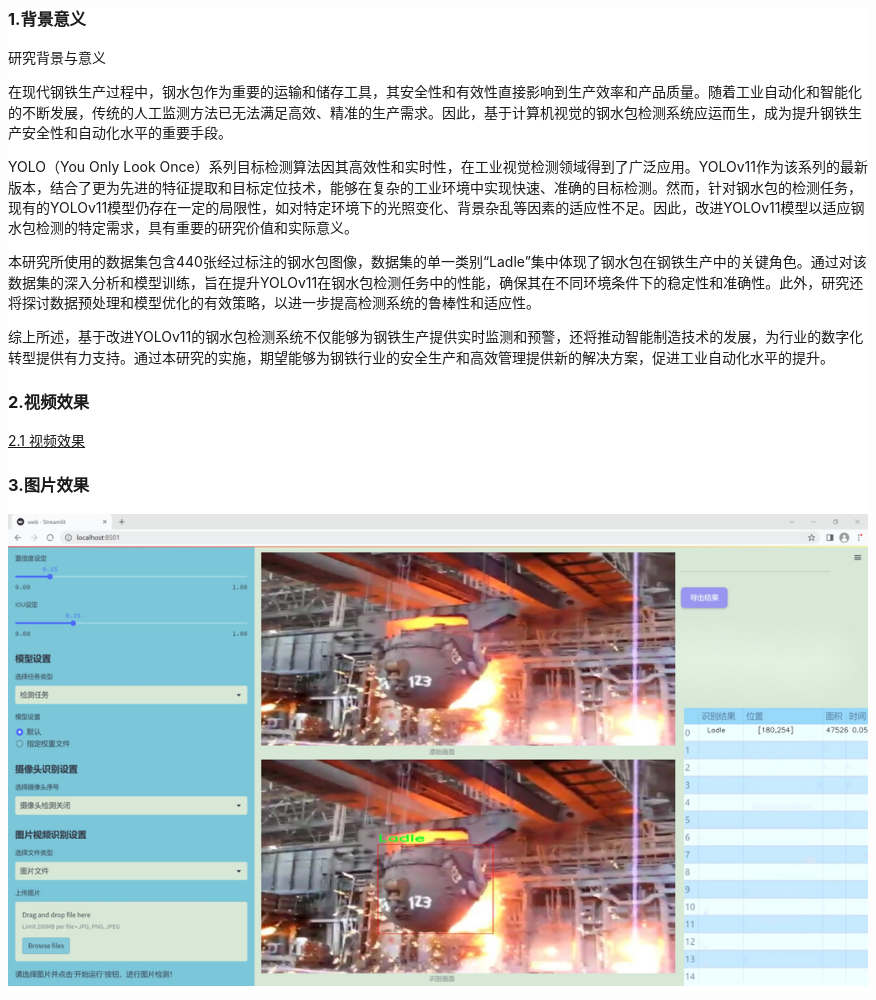 ### 1.背景意义

研究背景与意义

在现代钢铁生产过程中，钢水包作为重要的运输和储存工具，其安全性和有效性直接影响到生产效率和产品质量。随着工业自动化和智能化的不断发展，传统的人工监测方法已无法满足高效、精准的生产需求。因此，基于计算机视觉的钢水包检测系统应运而生，成为提升钢铁生产安全性和自动化水平的重要手段。

YOLO（You Only Look Once）系列目标检测算法因其高效性和实时性，在工业视觉检测领域得到了广泛应用。YOLOv11作为该系列的最新版本，结合了更为先进的特征提取和目标定位技术，能够在复杂的工业环境中实现快速、准确的目标检测。然而，针对钢水包的检测任务，现有的YOLOv11模型仍存在一定的局限性，如对特定环境下的光照变化、背景杂乱等因素的适应性不足。因此，改进YOLOv11模型以适应钢水包检测的特定需求，具有重要的研究价值和实际意义。

本研究所使用的数据集包含440张经过标注的钢水包图像，数据集的单一类别“Ladle”集中体现了钢水包在钢铁生产中的关键角色。通过对该数据集的深入分析和模型训练，旨在提升YOLOv11在钢水包检测任务中的性能，确保其在不同环境条件下的稳定性和准确性。此外，研究还将探讨数据预处理和模型优化的有效策略，以进一步提高检测系统的鲁棒性和适应性。

综上所述，基于改进YOLOv11的钢水包检测系统不仅能够为钢铁生产提供实时监测和预警，还将推动智能制造技术的发展，为行业的数字化转型提供有力支持。通过本研究的实施，期望能够为钢铁行业的安全生产和高效管理提供新的解决方案，促进工业自动化水平的提升。

### 2.视频效果

[2.1 视频效果](https://www.bilibili.com/video/BV1joUJYjEWY/)

### 3.图片效果

![1.png](1.png)
